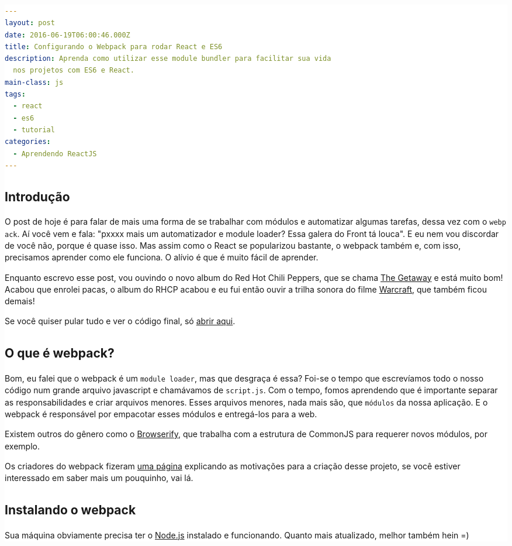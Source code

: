 ```yaml
---
layout: post
date: 2016-06-19T06:00:46.000Z
title: Configurando o Webpack para rodar React e ES6
description: Aprenda como utilizar esse module bundler para facilitar sua vida
  nos projetos com ES6 e React.
main-class: js
tags:
  - react
  - es6
  - tutorial
categories:
  - Aprendendo ReactJS
---
```


## Introdução

O post de hoje é para falar de mais uma forma de se trabalhar com módulos e automatizar algumas tarefas, dessa vez com o `webpack`. Aí você vem e fala: "pxxxx mais um automatizador e module loader? Essa galera do Front tá louca". E eu nem vou discordar de você não, porque é quase isso. Mas assim como o React se popularizou bastante, o webpack também e, com isso, precisamos aprender como ele funciona. O alívio é que é muito fácil de aprender.

Enquanto escrevo esse post, vou ouvindo o novo album do Red Hot Chili Peppers, que se chama [The Getaway](https://open.spotify.com/album/43otFXrY0bgaq5fB3GrZj6) e está muito bom! Acabou que enrolei pacas, o album do RHCP acabou e eu fui então ouvir a trilha sonora do filme [Warcraft](https://open.spotify.com/album/1sPM7Tn95VHElwAs8Cwp10), que também ficou demais!

Se você quiser pular tudo e ver o código final, só [abrir aqui](https://github.com/willianjusten/webpack-example).

## O que é webpack?

Bom, eu falei que o webpack é um `module loader`, mas que desgraça é essa? Foi-se o tempo que escrevíamos todo o nosso código num grande arquivo javascript e chamávamos de `script.js`. Com o tempo, fomos aprendendo que é importante separar as responsabilidades e criar arquivos menores. Esses arquivos menores, nada mais são, que `módulos` da nossa aplicação. E o webpack é responsável por empacotar esses módulos e entregá-los para a web.

Existem outros do gênero como o [Browserify](http://browserify.org/), que trabalha com a estrutura de CommonJS para requerer novos módulos, por exemplo.

Os criadores do webpack fizeram [uma página](https://webpack.js.org/concepts/manifest/) explicando as motivações para a criação desse projeto, se você estiver interessado em saber mais um pouquinho, vai lá.

## Instalando o webpack

Sua máquina obviamente precisa ter o [Node.js](https://nodejs.org/en/) instalado e funcionando. Quanto mais atualizado, melhor também hein =)
